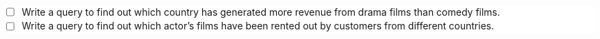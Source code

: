 - [ ] <a id="write-a-query-to-find-out-which-country-has-generated-more-revenue-from-drama-films-than-comedy-films-2"></a>Write a query to find out which country has generated more revenue from drama films than comedy films.
- [ ] <a id="write-a-query-to-find-out-which-actors-films-have-been-rented-out-by-customers-from-different-countries-3"></a>Write a query to find out which actor’s films have been rented out by customers from different countries.